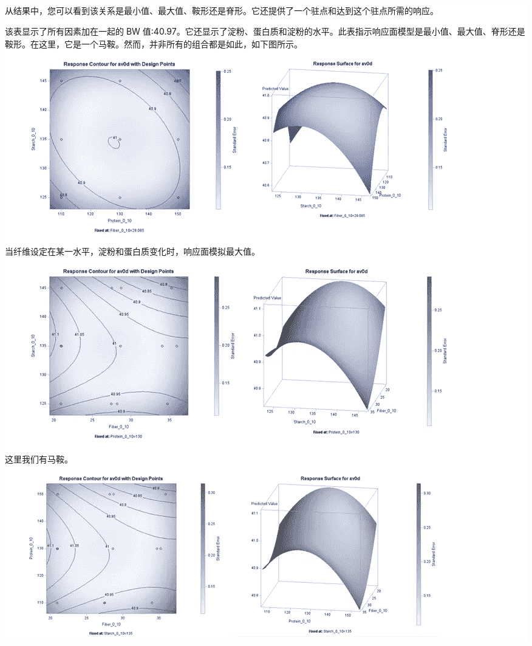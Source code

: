 从结果中，您可以看到该关系是最小值、最大值、鞍形还是脊形。它还提供了一个驻点和达到这个驻点所需的响应。

该表显示了所有因素加在一起的 BW 值:40.97。它还显示了淀粉、蛋白质和淀粉的水平。此表指示响应面模型是最小值、最大值、脊形还是鞍形。在这里，它是一个马鞍。然而，并非所有的组合都是如此，如下图所示。

![](img/bf7e548b02a38290903a2bf21756c32e.png)

当纤维设定在某一水平，淀粉和蛋白质变化时，响应面模拟最大值。

![](img/01190639fb85e0834226e738a2bbf4c9.png)

这里我们有马鞍。

![](img/bcaf4973ddf9d10e5f43b3538eb31c1c.png)
